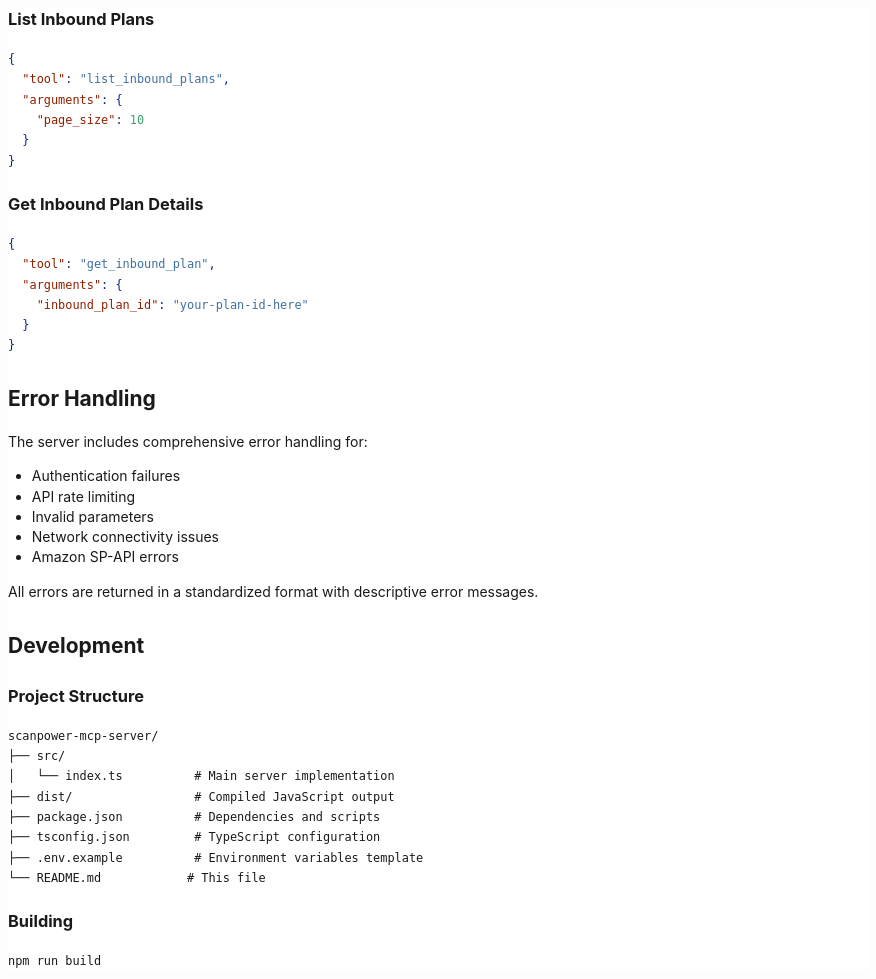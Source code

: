 ### List Inbound Plans

```json
{
  "tool": "list_inbound_plans",
  "arguments": {
    "page_size": 10
  }
}
```

### Get Inbound Plan Details

```json
{
  "tool": "get_inbound_plan",
  "arguments": {
    "inbound_plan_id": "your-plan-id-here"
  }
}
```

## Error Handling

The server includes comprehensive error handling for:

- Authentication failures
- API rate limiting
- Invalid parameters
- Network connectivity issues
- Amazon SP-API errors

All errors are returned in a standardized format with descriptive error messages.

## Development

### Project Structure

```
scanpower-mcp-server/
├── src/
│   └── index.ts          # Main server implementation
├── dist/                 # Compiled JavaScript output
├── package.json          # Dependencies and scripts
├── tsconfig.json         # TypeScript configuration
├── .env.example          # Environment variables template
└── README.md            # This file
```

### Building

```bash
npm run build
```
